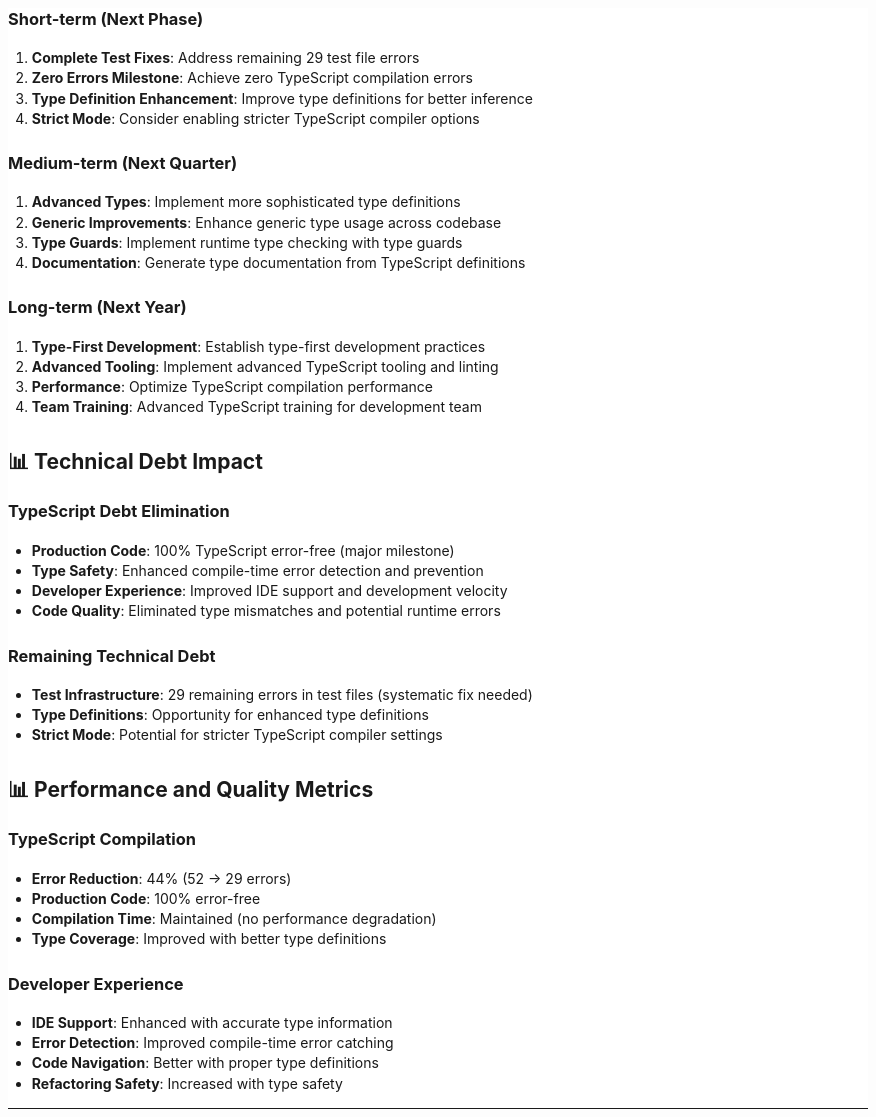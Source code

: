 ### **Short-term (Next Phase)**

1. **Complete Test Fixes**: Address remaining 29 test file errors
2. **Zero Errors Milestone**: Achieve zero TypeScript compilation errors
3. **Type Definition Enhancement**: Improve type definitions for better inference
4. **Strict Mode**: Consider enabling stricter TypeScript compiler options

### **Medium-term (Next Quarter)**

1. **Advanced Types**: Implement more sophisticated type definitions
2. **Generic Improvements**: Enhance generic type usage across codebase
3. **Type Guards**: Implement runtime type checking with type guards
4. **Documentation**: Generate type documentation from TypeScript definitions

### **Long-term (Next Year)**

1. **Type-First Development**: Establish type-first development practices
2. **Advanced Tooling**: Implement advanced TypeScript tooling and linting
3. **Performance**: Optimize TypeScript compilation performance
4. **Team Training**: Advanced TypeScript training for development team

## 📊 Technical Debt Impact

### **TypeScript Debt Elimination**

- **Production Code**: 100% TypeScript error-free (major milestone)
- **Type Safety**: Enhanced compile-time error detection and prevention
- **Developer Experience**: Improved IDE support and development velocity
- **Code Quality**: Eliminated type mismatches and potential runtime errors

### **Remaining Technical Debt**

- **Test Infrastructure**: 29 remaining errors in test files (systematic fix needed)
- **Type Definitions**: Opportunity for enhanced type definitions
- **Strict Mode**: Potential for stricter TypeScript compiler settings

## 📊 Performance and Quality Metrics

### **TypeScript Compilation**

- **Error Reduction**: 44% (52 → 29 errors)
- **Production Code**: 100% error-free
- **Compilation Time**: Maintained (no performance degradation)
- **Type Coverage**: Improved with better type definitions

### **Developer Experience**

- **IDE Support**: Enhanced with accurate type information
- **Error Detection**: Improved compile-time error catching
- **Code Navigation**: Better with proper type definitions
- **Refactoring Safety**: Increased with type safety

---